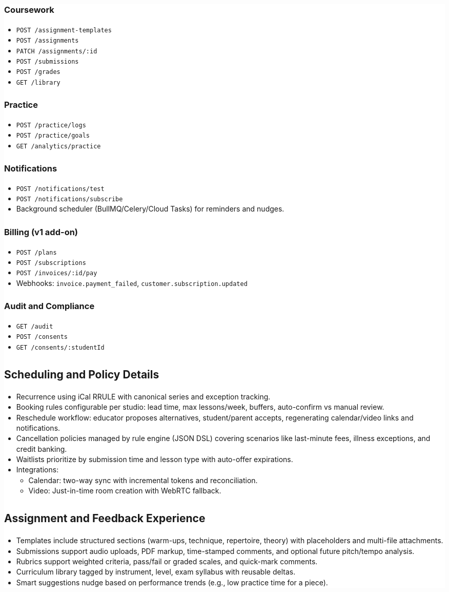 ### Coursework
- `POST /assignment-templates`
- `POST /assignments`
- `PATCH /assignments/:id`
- `POST /submissions`
- `POST /grades`
- `GET /library`

### Practice
- `POST /practice/logs`
- `POST /practice/goals`
- `GET /analytics/practice`

### Notifications
- `POST /notifications/test`
- `POST /notifications/subscribe`
- Background scheduler (BullMQ/Celery/Cloud Tasks) for reminders and nudges.

### Billing (v1 add-on)
- `POST /plans`
- `POST /subscriptions`
- `POST /invoices/:id/pay`
- Webhooks: `invoice.payment_failed`, `customer.subscription.updated`

### Audit and Compliance
- `GET /audit`
- `POST /consents`
- `GET /consents/:studentId`

## Scheduling and Policy Details
- Recurrence using iCal RRULE with canonical series and exception tracking.
- Booking rules configurable per studio: lead time, max lessons/week, buffers, auto-confirm vs manual review.
- Reschedule workflow: educator proposes alternatives, student/parent accepts, regenerating calendar/video links and notifications.
- Cancellation policies managed by rule engine (JSON DSL) covering scenarios like last-minute fees, illness exceptions, and credit banking.
- Waitlists prioritize by submission time and lesson type with auto-offer expirations.
- Integrations:
  - Calendar: two-way sync with incremental tokens and reconciliation.
  - Video: Just-in-time room creation with WebRTC fallback.

## Assignment and Feedback Experience
- Templates include structured sections (warm-ups, technique, repertoire, theory) with placeholders and multi-file attachments.
- Submissions support audio uploads, PDF markup, time-stamped comments, and optional future pitch/tempo analysis.
- Rubrics support weighted criteria, pass/fail or graded scales, and quick-mark comments.
- Curriculum library tagged by instrument, level, exam syllabus with reusable deltas.
- Smart suggestions nudge based on performance trends (e.g., low practice time for a piece).
